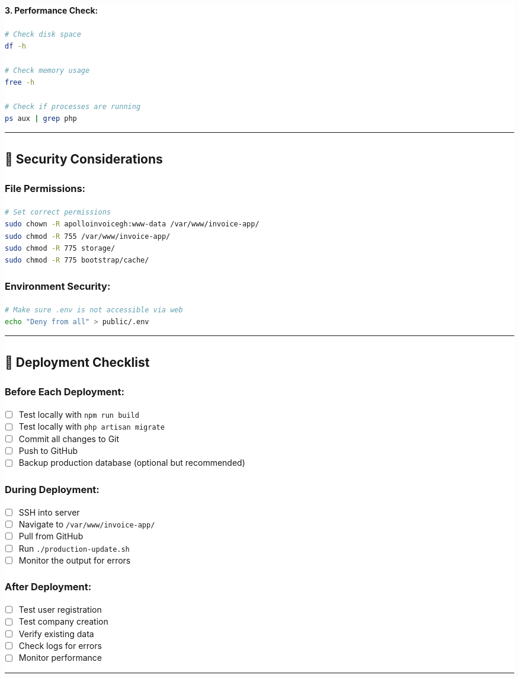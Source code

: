 #### **3. Performance Check:**
```bash
# Check disk space
df -h

# Check memory usage
free -h

# Check if processes are running
ps aux | grep php
```

---

## 🔐 Security Considerations

### **File Permissions:**
```bash
# Set correct permissions
sudo chown -R apolloinvoicegh:www-data /var/www/invoice-app/
sudo chmod -R 755 /var/www/invoice-app/
sudo chmod -R 775 storage/
sudo chmod -R 775 bootstrap/cache/
```

### **Environment Security:**
```bash
# Make sure .env is not accessible via web
echo "Deny from all" > public/.env
```

---

## 📝 Deployment Checklist

### **Before Each Deployment:**
- [ ] Test locally with `npm run build`
- [ ] Test locally with `php artisan migrate`
- [ ] Commit all changes to Git
- [ ] Push to GitHub
- [ ] Backup production database (optional but recommended)

### **During Deployment:**
- [ ] SSH into server
- [ ] Navigate to `/var/www/invoice-app/`
- [ ] Pull from GitHub
- [ ] Run `./production-update.sh`
- [ ] Monitor the output for errors

### **After Deployment:**
- [ ] Test user registration
- [ ] Test company creation
- [ ] Verify existing data
- [ ] Check logs for errors
- [ ] Monitor performance

---